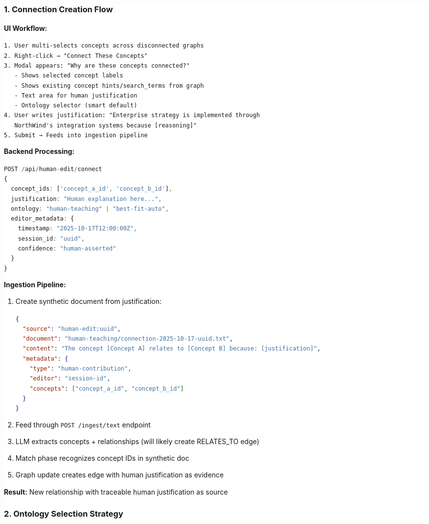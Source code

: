 ### 1. Connection Creation Flow

**UI Workflow:**
```
1. User multi-selects concepts across disconnected graphs
2. Right-click → "Connect These Concepts"
3. Modal appears: "Why are these concepts connected?"
   - Shows selected concept labels
   - Shows existing concept hints/search_terms from graph
   - Text area for human justification
   - Ontology selector (smart default)
4. User writes justification: "Enterprise strategy is implemented through
   NorthWind's integration systems because [reasoning]"
5. Submit → Feeds into ingestion pipeline
```

**Backend Processing:**
```typescript
POST /api/human-edit/connect
{
  concept_ids: ['concept_a_id', 'concept_b_id'],
  justification: "Human explanation here...",
  ontology: "human-teaching" | "best-fit-auto",
  editor_metadata: {
    timestamp: "2025-10-17T12:00:00Z",
    session_id: "uuid",
    confidence: "human-asserted"
  }
}
```

**Ingestion Pipeline:**
1. Create synthetic document from justification:
   ```json
   {
     "source": "human-edit:uuid",
     "document": "human-teaching/connection-2025-10-17-uuid.txt",
     "content": "The concept [Concept A] relates to [Concept B] because: [justification]",
     "metadata": {
       "type": "human-contribution",
       "editor": "session-id",
       "concepts": ["concept_a_id", "concept_b_id"]
     }
   }
   ```

2. Feed through `POST /ingest/text` endpoint
3. LLM extracts concepts + relationships (will likely create RELATES_TO edge)
4. Match phase recognizes concept IDs in synthetic doc
5. Graph update creates edge with human justification as evidence

**Result:** New relationship with traceable human justification as source

### 2. Ontology Selection Strategy
